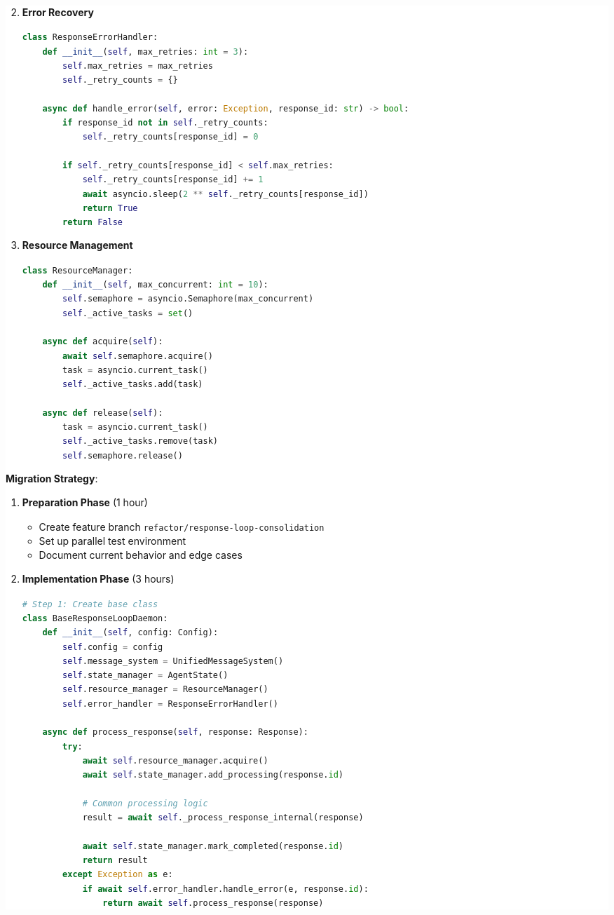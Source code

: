 2. **Error Recovery**
   ```python
   class ResponseErrorHandler:
       def __init__(self, max_retries: int = 3):
           self.max_retries = max_retries
           self._retry_counts = {}

       async def handle_error(self, error: Exception, response_id: str) -> bool:
           if response_id not in self._retry_counts:
               self._retry_counts[response_id] = 0

           if self._retry_counts[response_id] < self.max_retries:
               self._retry_counts[response_id] += 1
               await asyncio.sleep(2 ** self._retry_counts[response_id])
               return True
           return False
   ```

3. **Resource Management**
   ```python
   class ResourceManager:
       def __init__(self, max_concurrent: int = 10):
           self.semaphore = asyncio.Semaphore(max_concurrent)
           self._active_tasks = set()

       async def acquire(self):
           await self.semaphore.acquire()
           task = asyncio.current_task()
           self._active_tasks.add(task)

       async def release(self):
           task = asyncio.current_task()
           self._active_tasks.remove(task)
           self.semaphore.release()
   ```

**Migration Strategy**:
1. **Preparation Phase** (1 hour)
   - Create feature branch `refactor/response-loop-consolidation`
   - Set up parallel test environment
   - Document current behavior and edge cases

2. **Implementation Phase** (3 hours)
   ```python
   # Step 1: Create base class
   class BaseResponseLoopDaemon:
       def __init__(self, config: Config):
           self.config = config
           self.message_system = UnifiedMessageSystem()
           self.state_manager = AgentState()
           self.resource_manager = ResourceManager()
           self.error_handler = ResponseErrorHandler()

       async def process_response(self, response: Response):
           try:
               await self.resource_manager.acquire()
               await self.state_manager.add_processing(response.id)
               
               # Common processing logic
               result = await self._process_response_internal(response)
               
               await self.state_manager.mark_completed(response.id)
               return result
           except Exception as e:
               if await self.error_handler.handle_error(e, response.id):
                   return await self.process_response(response)
   ```